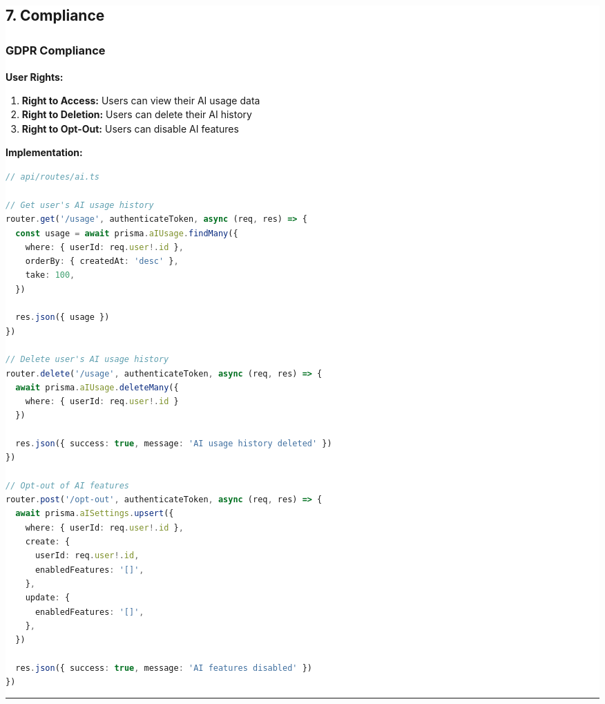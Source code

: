 
## 7. Compliance

### GDPR Compliance

**User Rights:**
1. **Right to Access:** Users can view their AI usage data
2. **Right to Deletion:** Users can delete their AI history
3. **Right to Opt-Out:** Users can disable AI features

**Implementation:**
```typescript
// api/routes/ai.ts

// Get user's AI usage history
router.get('/usage', authenticateToken, async (req, res) => {
  const usage = await prisma.aIUsage.findMany({
    where: { userId: req.user!.id },
    orderBy: { createdAt: 'desc' },
    take: 100,
  })
  
  res.json({ usage })
})

// Delete user's AI usage history
router.delete('/usage', authenticateToken, async (req, res) => {
  await prisma.aIUsage.deleteMany({
    where: { userId: req.user!.id }
  })
  
  res.json({ success: true, message: 'AI usage history deleted' })
})

// Opt-out of AI features
router.post('/opt-out', authenticateToken, async (req, res) => {
  await prisma.aISettings.upsert({
    where: { userId: req.user!.id },
    create: {
      userId: req.user!.id,
      enabledFeatures: '[]',
    },
    update: {
      enabledFeatures: '[]',
    },
  })
  
  res.json({ success: true, message: 'AI features disabled' })
})
```

---
